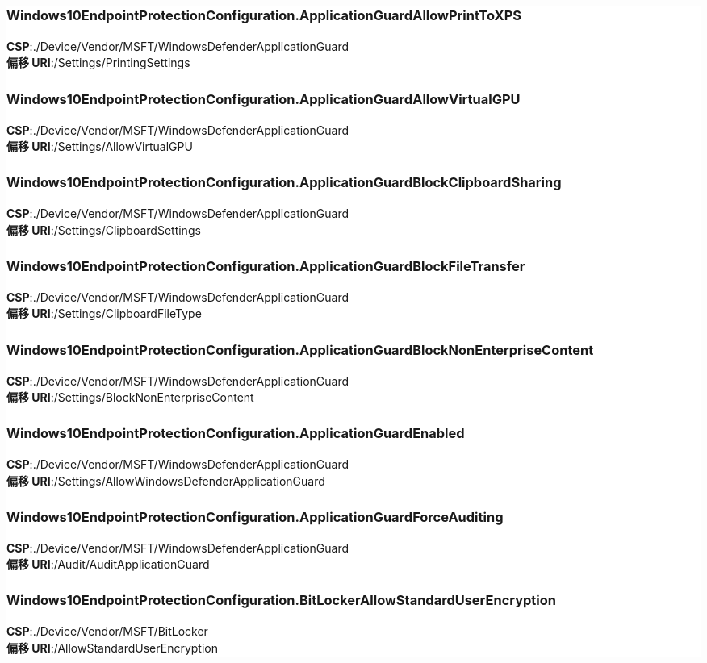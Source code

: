 ### <a name="windows10endpointprotectionconfigurationapplicationguardallowprinttoxps"></a>Windows10EndpointProtectionConfiguration.ApplicationGuardAllowPrintToXPS 
**CSP**:./Device/Vendor/MSFT/WindowsDefenderApplicationGuard  
**偏移 URI**:/Settings/PrintingSettings

### <a name="windows10endpointprotectionconfigurationapplicationguardallowvirtualgpu"></a>Windows10EndpointProtectionConfiguration.ApplicationGuardAllowVirtualGPU 
**CSP**:./Device/Vendor/MSFT/WindowsDefenderApplicationGuard  
**偏移 URI**:/Settings/AllowVirtualGPU

### <a name="windows10endpointprotectionconfigurationapplicationguardblockclipboardsharing"></a>Windows10EndpointProtectionConfiguration.ApplicationGuardBlockClipboardSharing 
**CSP**:./Device/Vendor/MSFT/WindowsDefenderApplicationGuard  
**偏移 URI**:/Settings/ClipboardSettings

### <a name="windows10endpointprotectionconfigurationapplicationguardblockfiletransfer"></a>Windows10EndpointProtectionConfiguration.ApplicationGuardBlockFileTransfer 
**CSP**:./Device/Vendor/MSFT/WindowsDefenderApplicationGuard  
**偏移 URI**:/Settings/ClipboardFileType

### <a name="windows10endpointprotectionconfigurationapplicationguardblocknonenterprisecontent"></a>Windows10EndpointProtectionConfiguration.ApplicationGuardBlockNonEnterpriseContent 
**CSP**:./Device/Vendor/MSFT/WindowsDefenderApplicationGuard  
**偏移 URI**:/Settings/BlockNonEnterpriseContent

### <a name="windows10endpointprotectionconfigurationapplicationguardenabled"></a>Windows10EndpointProtectionConfiguration.ApplicationGuardEnabled 
**CSP**:./Device/Vendor/MSFT/WindowsDefenderApplicationGuard  
**偏移 URI**:/Settings/AllowWindowsDefenderApplicationGuard

### <a name="windows10endpointprotectionconfigurationapplicationguardforceauditing"></a>Windows10EndpointProtectionConfiguration.ApplicationGuardForceAuditing 
**CSP**:./Device/Vendor/MSFT/WindowsDefenderApplicationGuard  
**偏移 URI**:/Audit/AuditApplicationGuard

### <a name="windows10endpointprotectionconfigurationbitlockerallowstandarduserencryption"></a>Windows10EndpointProtectionConfiguration.BitLockerAllowStandardUserEncryption 
**CSP**:./Device/Vendor/MSFT/BitLocker  
**偏移 URI**:/AllowStandardUserEncryption

